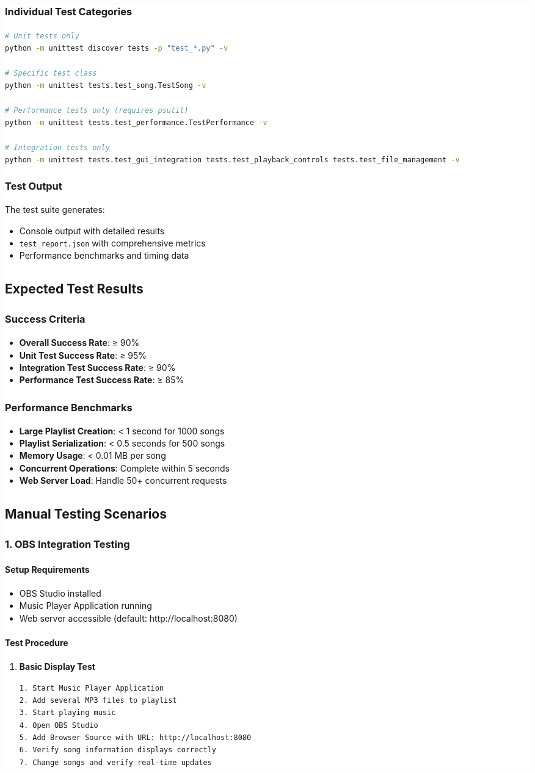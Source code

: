 ### Individual Test Categories
```bash
# Unit tests only
python -m unittest discover tests -p "test_*.py" -v

# Specific test class
python -m unittest tests.test_song.TestSong -v

# Performance tests only (requires psutil)
python -m unittest tests.test_performance.TestPerformance -v

# Integration tests only
python -m unittest tests.test_gui_integration tests.test_playback_controls tests.test_file_management -v
```

### Test Output
The test suite generates:
- Console output with detailed results
- `test_report.json` with comprehensive metrics
- Performance benchmarks and timing data

## Expected Test Results

### Success Criteria
- **Overall Success Rate**: ≥ 90%
- **Unit Test Success Rate**: ≥ 95%
- **Integration Test Success Rate**: ≥ 90%
- **Performance Test Success Rate**: ≥ 85%

### Performance Benchmarks
- **Large Playlist Creation**: < 1 second for 1000 songs
- **Playlist Serialization**: < 0.5 seconds for 500 songs
- **Memory Usage**: < 0.01 MB per song
- **Concurrent Operations**: Complete within 5 seconds
- **Web Server Load**: Handle 50+ concurrent requests

## Manual Testing Scenarios

### 1. OBS Integration Testing

#### Setup Requirements
- OBS Studio installed
- Music Player Application running
- Web server accessible (default: http://localhost:8080)

#### Test Procedure
1. **Basic Display Test**
   ```
   1. Start Music Player Application
   2. Add several MP3 files to playlist
   3. Start playing music
   4. Open OBS Studio
   5. Add Browser Source with URL: http://localhost:8080
   6. Verify song information displays correctly
   7. Change songs and verify real-time updates
   ```
